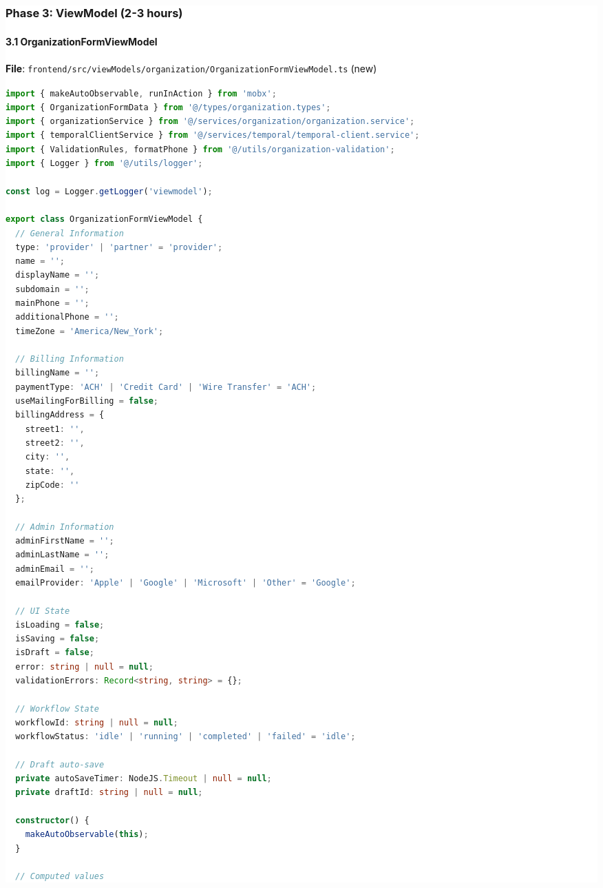 
### Phase 3: ViewModel (2-3 hours)

#### 3.1 OrganizationFormViewModel
**File**: `frontend/src/viewModels/organization/OrganizationFormViewModel.ts` (new)

```typescript
import { makeAutoObservable, runInAction } from 'mobx';
import { OrganizationFormData } from '@/types/organization.types';
import { organizationService } from '@/services/organization/organization.service';
import { temporalClientService } from '@/services/temporal/temporal-client.service';
import { ValidationRules, formatPhone } from '@/utils/organization-validation';
import { Logger } from '@/utils/logger';

const log = Logger.getLogger('viewmodel');

export class OrganizationFormViewModel {
  // General Information
  type: 'provider' | 'partner' = 'provider';
  name = '';
  displayName = '';
  subdomain = '';
  mainPhone = '';
  additionalPhone = '';
  timeZone = 'America/New_York';

  // Billing Information
  billingName = '';
  paymentType: 'ACH' | 'Credit Card' | 'Wire Transfer' = 'ACH';
  useMailingForBilling = false;
  billingAddress = {
    street1: '',
    street2: '',
    city: '',
    state: '',
    zipCode: ''
  };

  // Admin Information
  adminFirstName = '';
  adminLastName = '';
  adminEmail = '';
  emailProvider: 'Apple' | 'Google' | 'Microsoft' | 'Other' = 'Google';

  // UI State
  isLoading = false;
  isSaving = false;
  isDraft = false;
  error: string | null = null;
  validationErrors: Record<string, string> = {};

  // Workflow State
  workflowId: string | null = null;
  workflowStatus: 'idle' | 'running' | 'completed' | 'failed' = 'idle';

  // Draft auto-save
  private autoSaveTimer: NodeJS.Timeout | null = null;
  private draftId: string | null = null;

  constructor() {
    makeAutoObservable(this);
  }

  // Computed values
```
